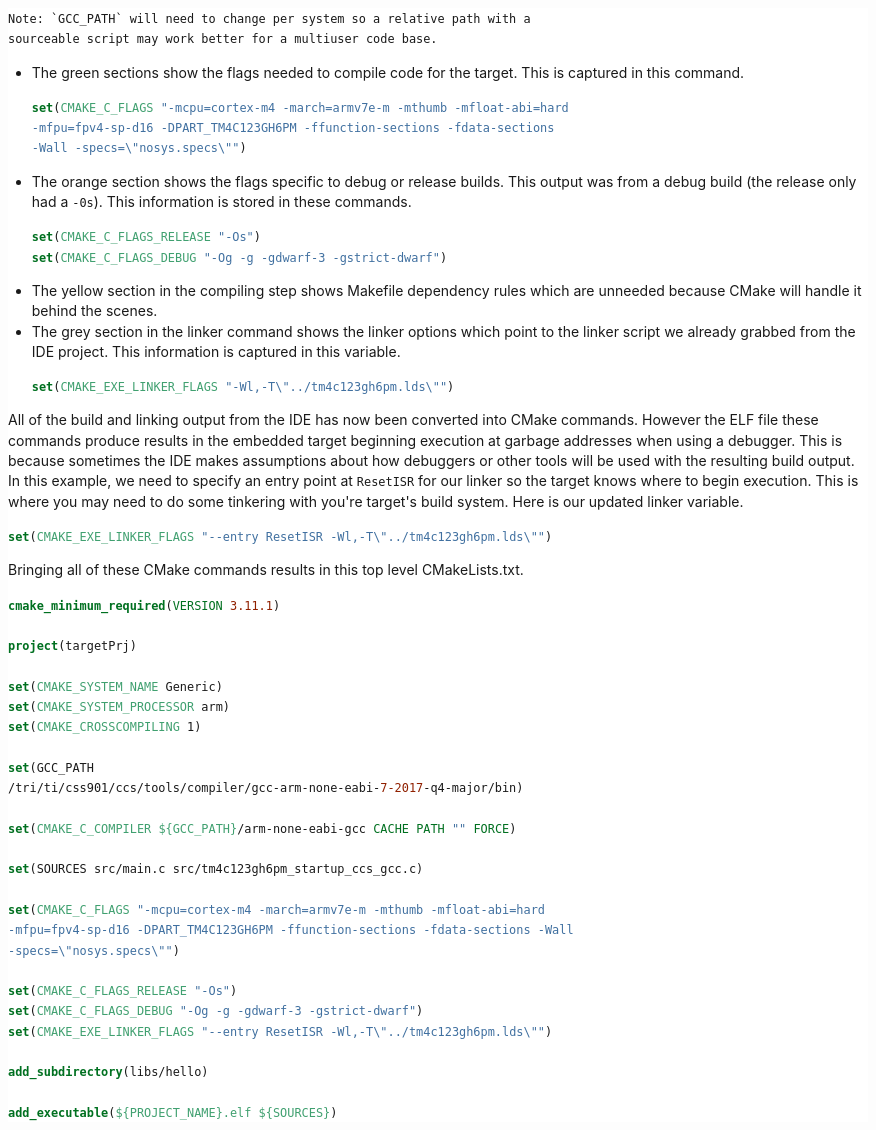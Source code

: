     Note: `GCC_PATH` will need to change per system so a relative path with a
    sourceable script may work better for a multiuser code base.
* The green sections show the flags needed to compile code for the target. This
    is captured in this command.
    ```cmake
    set(CMAKE_C_FLAGS "-mcpu=cortex-m4 -march=armv7e-m -mthumb -mfloat-abi=hard
    -mfpu=fpv4-sp-d16 -DPART_TM4C123GH6PM -ffunction-sections -fdata-sections
    -Wall -specs=\"nosys.specs\"")
    ```
* The orange section shows the flags specific to debug or release builds. This
    output was from a debug build (the release only had a `-0s`). This
    information is stored in these commands.
    ```cmake
    set(CMAKE_C_FLAGS_RELEASE "-Os")
    set(CMAKE_C_FLAGS_DEBUG "-Og -g -gdwarf-3 -gstrict-dwarf")
    ```
* The yellow section in the compiling step shows Makefile dependency rules
    which are unneeded because CMake will handle it behind the scenes.
* The grey section in the linker command shows the linker options which point to
    the linker script we already grabbed from the IDE project. This information
    is captured in this variable.
    ```cmake
    set(CMAKE_EXE_LINKER_FLAGS "-Wl,-T\"../tm4c123gh6pm.lds\"")
    ```

All of the build and linking output from the IDE has now been converted into
CMake commands. However the ELF file these commands produce results in the
embedded target beginning execution at garbage addresses when using a debugger.
This is because sometimes the IDE makes assumptions about how debuggers or other
tools will be used with the resulting build output. In this example, we need to
specify an entry point at `ResetISR` for our linker so the target knows where to
begin execution. This is where you may need to do some tinkering with you're
target's build system. Here is our updated linker variable.
```cmake
set(CMAKE_EXE_LINKER_FLAGS "--entry ResetISR -Wl,-T\"../tm4c123gh6pm.lds\"")
```

Bringing all of these CMake commands results in this top level CMakeLists.txt.
```cmake
cmake_minimum_required(VERSION 3.11.1)

project(targetPrj)

set(CMAKE_SYSTEM_NAME Generic)
set(CMAKE_SYSTEM_PROCESSOR arm)
set(CMAKE_CROSSCOMPILING 1)

set(GCC_PATH
/tri/ti/css901/ccs/tools/compiler/gcc-arm-none-eabi-7-2017-q4-major/bin)

set(CMAKE_C_COMPILER ${GCC_PATH}/arm-none-eabi-gcc CACHE PATH "" FORCE)

set(SOURCES src/main.c src/tm4c123gh6pm_startup_ccs_gcc.c)

set(CMAKE_C_FLAGS "-mcpu=cortex-m4 -march=armv7e-m -mthumb -mfloat-abi=hard
-mfpu=fpv4-sp-d16 -DPART_TM4C123GH6PM -ffunction-sections -fdata-sections -Wall
-specs=\"nosys.specs\"")

set(CMAKE_C_FLAGS_RELEASE "-Os")
set(CMAKE_C_FLAGS_DEBUG "-Og -g -gdwarf-3 -gstrict-dwarf")
set(CMAKE_EXE_LINKER_FLAGS "--entry ResetISR -Wl,-T\"../tm4c123gh6pm.lds\"")

add_subdirectory(libs/hello)

add_executable(${PROJECT_NAME}.elf ${SOURCES})
```